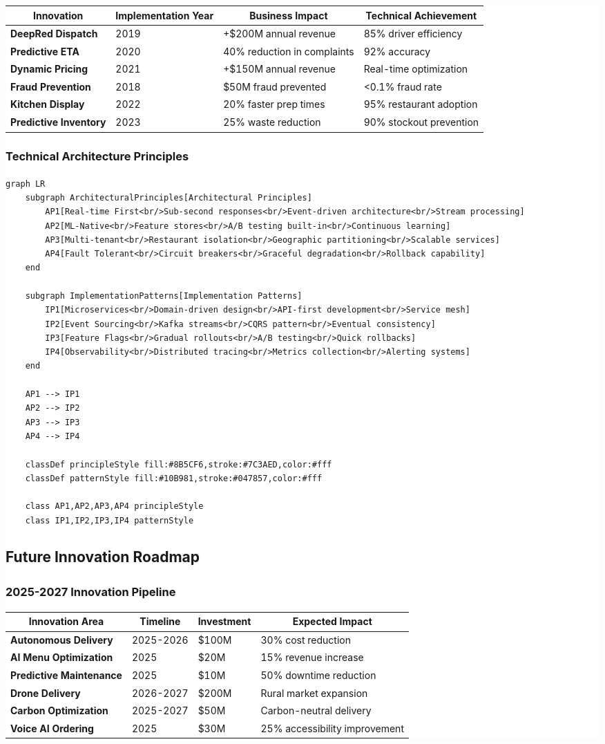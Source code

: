 | Innovation | Implementation Year | Business Impact | Technical Achievement |
|------------|-------------------|-----------------|---------------------|
| **DeepRed Dispatch** | 2019 | +$200M annual revenue | 85% driver efficiency |
| **Predictive ETA** | 2020 | 40% reduction in complaints | 92% accuracy |
| **Dynamic Pricing** | 2021 | +$150M annual revenue | Real-time optimization |
| **Fraud Prevention** | 2018 | $50M fraud prevented | <0.1% fraud rate |
| **Kitchen Display** | 2022 | 20% faster prep times | 95% restaurant adoption |
| **Predictive Inventory** | 2023 | 25% waste reduction | 90% stockout prevention |

### Technical Architecture Principles

```mermaid
graph LR
    subgraph ArchitecturalPrinciples[Architectural Principles]
        AP1[Real-time First<br/>Sub-second responses<br/>Event-driven architecture<br/>Stream processing]
        AP2[ML-Native<br/>Feature stores<br/>A/B testing built-in<br/>Continuous learning]
        AP3[Multi-tenant<br/>Restaurant isolation<br/>Geographic partitioning<br/>Scalable services]
        AP4[Fault Tolerant<br/>Circuit breakers<br/>Graceful degradation<br/>Rollback capability]
    end

    subgraph ImplementationPatterns[Implementation Patterns]
        IP1[Microservices<br/>Domain-driven design<br/>API-first development<br/>Service mesh]
        IP2[Event Sourcing<br/>Kafka streams<br/>CQRS pattern<br/>Eventual consistency]
        IP3[Feature Flags<br/>Gradual rollouts<br/>A/B testing<br/>Quick rollbacks]
        IP4[Observability<br/>Distributed tracing<br/>Metrics collection<br/>Alerting systems]
    end

    AP1 --> IP1
    AP2 --> IP2
    AP3 --> IP3
    AP4 --> IP4

    classDef principleStyle fill:#8B5CF6,stroke:#7C3AED,color:#fff
    classDef patternStyle fill:#10B981,stroke:#047857,color:#fff

    class AP1,AP2,AP3,AP4 principleStyle
    class IP1,IP2,IP3,IP4 patternStyle
```

## Future Innovation Roadmap

### 2025-2027 Innovation Pipeline

| Innovation Area | Timeline | Investment | Expected Impact |
|----------------|----------|------------|-----------------|
| **Autonomous Delivery** | 2025-2026 | $100M | 30% cost reduction |
| **AI Menu Optimization** | 2025 | $20M | 15% revenue increase |
| **Predictive Maintenance** | 2025 | $10M | 50% downtime reduction |
| **Drone Delivery** | 2026-2027 | $200M | Rural market expansion |
| **Carbon Optimization** | 2025-2027 | $50M | Carbon-neutral delivery |
| **Voice AI Ordering** | 2025 | $30M | 25% accessibility improvement |
